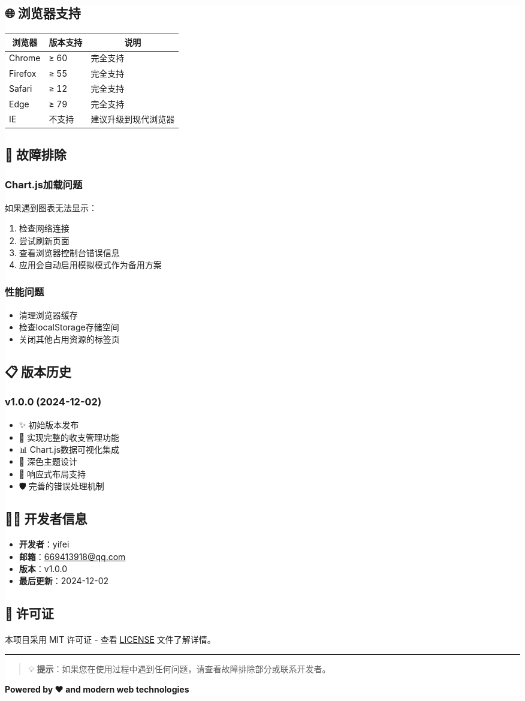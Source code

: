 ## 🌐 浏览器支持

| 浏览器 | 版本支持 | 说明 |
|--------|----------|------|
| Chrome | ≥ 60 | 完全支持 |
| Firefox | ≥ 55 | 完全支持 |
| Safari | ≥ 12 | 完全支持 |
| Edge | ≥ 79 | 完全支持 |
| IE | 不支持 | 建议升级到现代浏览器 |

## 🔧 故障排除

### Chart.js加载问题
如果遇到图表无法显示：
1. 检查网络连接
2. 尝试刷新页面
3. 查看浏览器控制台错误信息
4. 应用会自动启用模拟模式作为备用方案

### 性能问题
- 清理浏览器缓存
- 检查localStorage存储空间
- 关闭其他占用资源的标签页

## 📋 版本历史

### v1.0.0 (2024-12-02)
- ✨ 初始版本发布
- 🎨 实现完整的收支管理功能
- 📊 Chart.js数据可视化集成
- 🌙 深色主题设计
- 📱 响应式布局支持
- 🛡️ 完善的错误处理机制

## 👨‍💻 开发者信息

- **开发者**：yifei
- **邮箱**：669413918@qq.com
- **版本**：v1.0.0
- **最后更新**：2024-12-02

## 📄 许可证

本项目采用 MIT 许可证 - 查看 [LICENSE](LICENSE) 文件了解详情。

---

> 💡 **提示**：如果您在使用过程中遇到任何问题，请查看故障排除部分或联系开发者。

**Powered by ❤️ and modern web technologies**